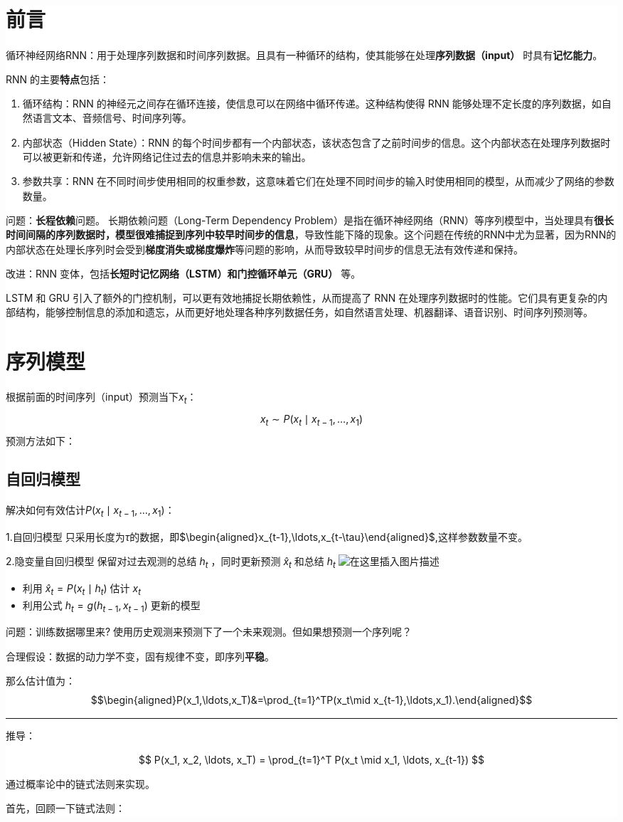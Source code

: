 
# 前言
循环神经网络RNN：用于处理序列数据和时间序列数据。且具有一种循环的结构，使其能够在处理**序列数据（input）** 时具有**记忆能力**。

RNN 的主要**特点**包括：

1. 循环结构：RNN 的神经元之间存在循环连接，使信息可以在网络中循环传递。这种结构使得 RNN 能够处理不定长度的序列数据，如自然语言文本、音频信号、时间序列等。

2. 内部状态（Hidden State）：RNN 的每个时间步都有一个内部状态，该状态包含了之前时间步的信息。这个内部状态在处理序列数据时可以被更新和传递，允许网络记住过去的信息并影响未来的输出。

3. 参数共享：RNN 在不同时间步使用相同的权重参数，这意味着它们在处理不同时间步的输入时使用相同的模型，从而减少了网络的参数数量。

问题：**长程依赖**问题。
长期依赖问题（Long-Term Dependency Problem）是指在循环神经网络（RNN）等序列模型中，当处理具有**很长时间间隔的序列数据时，模型很难捕捉到序列中较早时间步的信息**，导致性能下降的现象。这个问题在传统的RNN中尤为显著，因为RNN的内部状态在处理长序列时会受到**梯度消失或梯度爆炸**等问题的影响，从而导致较早时间步的信息无法有效传递和保持。

改进：RNN 变体，包括**长短时记忆网络（LSTM）和门控循环单元（GRU）** 等。 

LSTM 和 GRU 引入了额外的门控机制，可以更有效地捕捉长期依赖性，从而提高了 RNN 在处理序列数据时的性能。它们具有更复杂的内部结构，能够控制信息的添加和遗忘，从而更好地处理各种序列数据任务，如自然语言处理、机器翻译、语音识别、时间序列预测等。


# 序列模型
根据前面的时间序列（input）预测当下$x_t$：
$$x_t\sim P(x_t\mid x_{t-1},\ldots,x_1)$$
预测方法如下：
## 自回归模型
解决如何有效估计$P(x_t\mid x_{t-1},\ldots,x_1)$：

1.自回归模型
只采用长度为$\tau$的数据，即$\begin{aligned}x_{t-1},\ldots,x_{t-\tau}\end{aligned}$,这样参数数量不变。

2.隐变量自回归模型
保留对过去观测的总结 $h_t$ ，同时更新预测 $\hat{x}_t$ 和总结 $h_t$
![在这里插入图片描述](https://img-blog.csdnimg.cn/0fb939408a1d4cc8a2d22b3e588eafa8.png#pic_center)

 - 利用 $\hat{x}_t=P(x_t\mid h_t)$ 估计 $x_t$
 - 利用公式 $h_t=g(h_{t-1},x_{t-1})$ 更新的模型
 
问题：训练数据哪里来? 使用历史观测来预测下了一个未来观测。但如果想预测一个序列呢？

合理假设：数据的动力学不变，固有规律不变，即序列**平稳**。

那么估计值为：$$\begin{aligned}P(x_1,\ldots,x_T)&=\prod_{t=1}^TP(x_t\mid x_{t-1},\ldots,x_1).\end{aligned}$$
***
推导：

$$
P(x_1, x_2, \ldots, x_T) = \prod_{t=1}^T P(x_t  \mid  x_1, \ldots, x_{t-1})
$$

通过概率论中的链式法则来实现。

首先，回顾一下链式法则：

